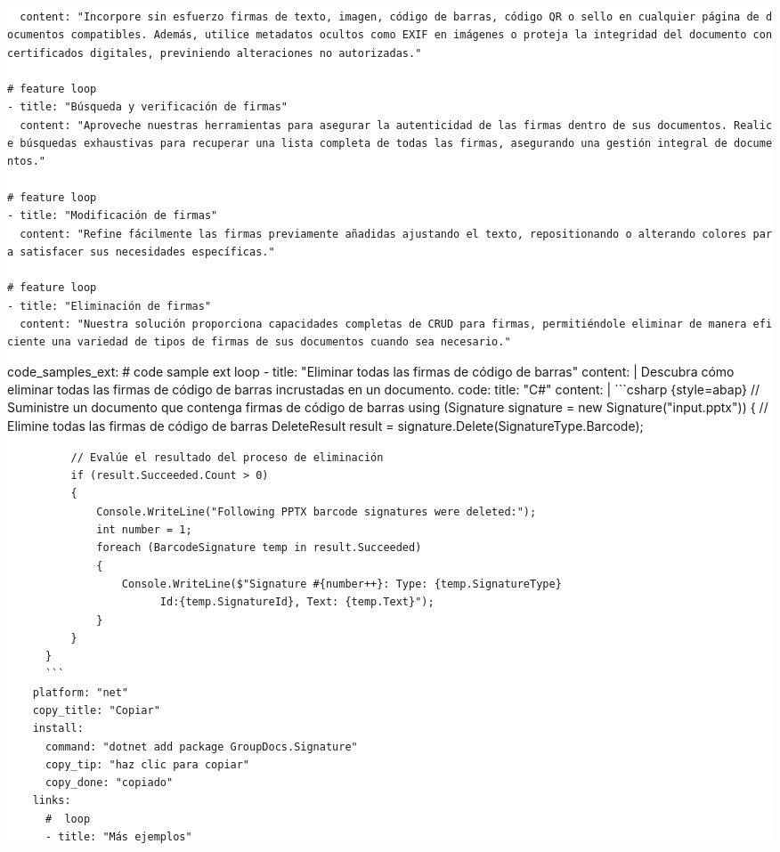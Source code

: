       content: "Incorpore sin esfuerzo firmas de texto, imagen, código de barras, código QR o sello en cualquier página de documentos compatibles. Además, utilice metadatos ocultos como EXIF en imágenes o proteja la integridad del documento con certificados digitales, previniendo alteraciones no autorizadas."

    # feature loop
    - title: "Búsqueda y verificación de firmas"
      content: "Aproveche nuestras herramientas para asegurar la autenticidad de las firmas dentro de sus documentos. Realice búsquedas exhaustivas para recuperar una lista completa de todas las firmas, asegurando una gestión integral de documentos."

    # feature loop
    - title: "Modificación de firmas"
      content: "Refine fácilmente las firmas previamente añadidas ajustando el texto, repositionando o alterando colores para satisfacer sus necesidades específicas."

    # feature loop
    - title: "Eliminación de firmas"
      content: "Nuestra solución proporciona capacidades completas de CRUD para firmas, permitiéndole eliminar de manera eficiente una variedad de tipos de firmas de sus documentos cuando sea necesario."
      
  code_samples_ext:
    # code sample ext loop
    - title: "Eliminar todas las firmas de código de barras"
      content: |
        Descubra cómo eliminar todas las firmas de código de barras incrustadas en un documento.
      code:
        title: "C#"
        content: |
          ```csharp {style=abap}
          // Suministre un documento que contenga firmas de código de barras
          using (Signature signature = new Signature("input.pptx"))
          {
              // Elimine todas las firmas de código de barras
              DeleteResult result = signature.Delete(SignatureType.Barcode);

              // Evalúe el resultado del proceso de eliminación
              if (result.Succeeded.Count > 0)
              {
                  Console.WriteLine("Following PPTX barcode signatures were deleted:");                        
                  int number = 1;
                  foreach (BarcodeSignature temp in result.Succeeded)
                  {
                      Console.WriteLine($"Signature #{number++}: Type: {temp.SignatureType} 
                            Id:{temp.SignatureId}, Text: {temp.Text}");
                  }
              }
          }
          ```
        platform: "net"
        copy_title: "Copiar"
        install:
          command: "dotnet add package GroupDocs.Signature"
          copy_tip: "haz clic para copiar"
          copy_done: "copiado"
        links:
          #  loop
          - title: "Más ejemplos"